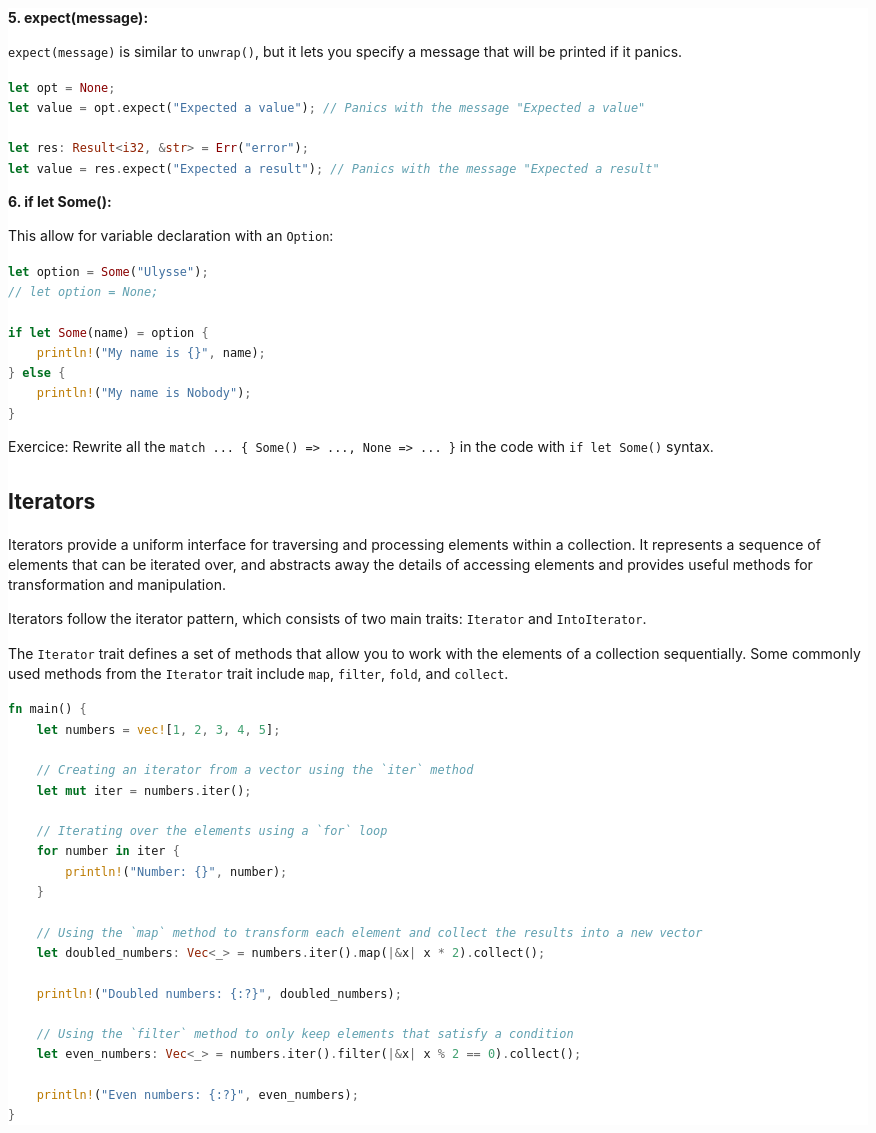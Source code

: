 **5. expect(message):**

`expect(message)` is similar to `unwrap()`, but it lets you specify a message that will be printed if it panics.

```rust
let opt = None;
let value = opt.expect("Expected a value"); // Panics with the message "Expected a value"

let res: Result<i32, &str> = Err("error");
let value = res.expect("Expected a result"); // Panics with the message "Expected a result"
```

**6. if let Some():**

This allow for variable declaration with an `Option`:

```rust
let option = Some("Ulysse");
// let option = None;

if let Some(name) = option {
    println!("My name is {}", name);
} else {
    println!("My name is Nobody");
}
```

Exercice: Rewrite all the `match ... { Some() => ..., None => ... }` in the code with `if let Some()` syntax.

## Iterators

Iterators provide a uniform interface for traversing and processing elements within a collection. It represents a sequence of elements that can be iterated over, and abstracts away the details of accessing elements and provides useful methods for transformation and manipulation. 

Iterators follow the iterator pattern, which consists of two main traits: `Iterator` and `IntoIterator`.

The `Iterator` trait defines a set of methods that allow you to work with the elements of a collection sequentially. Some commonly used methods from the `Iterator` trait include `map`, `filter`, `fold`, and `collect`.

```rust
fn main() {
    let numbers = vec![1, 2, 3, 4, 5];

    // Creating an iterator from a vector using the `iter` method
    let mut iter = numbers.iter();

    // Iterating over the elements using a `for` loop
    for number in iter {
        println!("Number: {}", number);
    }

    // Using the `map` method to transform each element and collect the results into a new vector
    let doubled_numbers: Vec<_> = numbers.iter().map(|&x| x * 2).collect();

    println!("Doubled numbers: {:?}", doubled_numbers);

    // Using the `filter` method to only keep elements that satisfy a condition
    let even_numbers: Vec<_> = numbers.iter().filter(|&x| x % 2 == 0).collect();

    println!("Even numbers: {:?}", even_numbers);
}
```
